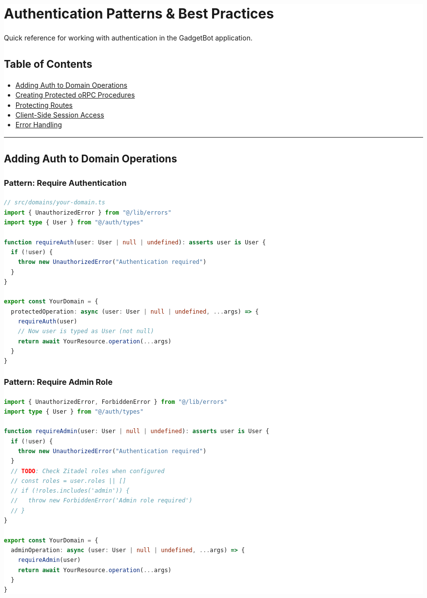 # Authentication Patterns & Best Practices

Quick reference for working with authentication in the GadgetBot application.

## Table of Contents

- [Adding Auth to Domain Operations](#adding-auth-to-domain-operations)
- [Creating Protected oRPC Procedures](#creating-protected-orpc-procedures)
- [Protecting Routes](#protecting-routes)
- [Client-Side Session Access](#client-side-session-access)
- [Error Handling](#error-handling)

---

## Adding Auth to Domain Operations

### Pattern: Require Authentication

```typescript
// src/domains/your-domain.ts
import { UnauthorizedError } from "@/lib/errors"
import type { User } from "@/auth/types"

function requireAuth(user: User | null | undefined): asserts user is User {
  if (!user) {
    throw new UnauthorizedError("Authentication required")
  }
}

export const YourDomain = {
  protectedOperation: async (user: User | null | undefined, ...args) => {
    requireAuth(user)
    // Now user is typed as User (not null)
    return await YourResource.operation(...args)
  }
}
```

### Pattern: Require Admin Role

```typescript
import { UnauthorizedError, ForbiddenError } from "@/lib/errors"
import type { User } from "@/auth/types"

function requireAdmin(user: User | null | undefined): asserts user is User {
  if (!user) {
    throw new UnauthorizedError("Authentication required")
  }
  // TODO: Check Zitadel roles when configured
  // const roles = user.roles || []
  // if (!roles.includes('admin')) {
  //   throw new ForbiddenError('Admin role required')
  // }
}

export const YourDomain = {
  adminOperation: async (user: User | null | undefined, ...args) => {
    requireAdmin(user)
    return await YourResource.operation(...args)
  }
}
```
